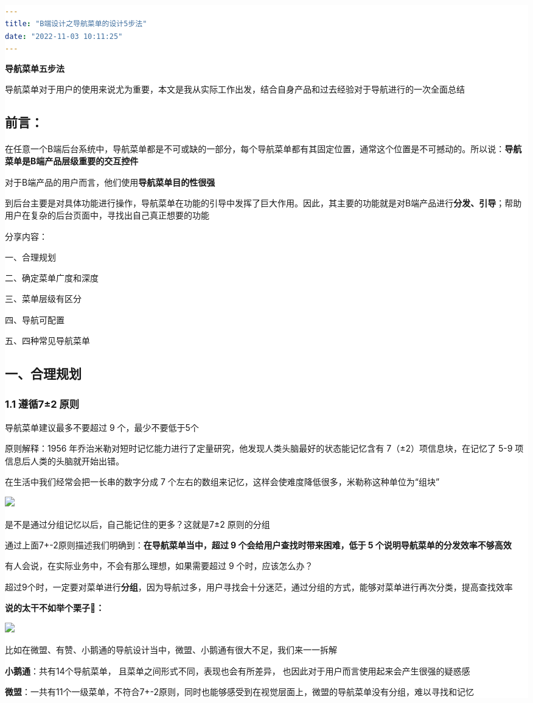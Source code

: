 ```yaml
---
title: "B端设计之导航菜单的设计5步法"
date: "2022-11-03 10:11:25"
---
```

**导航菜单五步法**

导航菜单对于用户的使用来说尤为重要，本文是我从实际工作出发，结合自身产品和过去经验对于导航进行的一次全面总结

## 前言：

在任意一个B端后台系统中，导航菜单都是不可或缺的一部分，每个导航菜单都有其固定位置，通常这个位置是不可撼动的。所以说：**导航菜单是B端产品层级重要的交互控件**

对于B端产品的用户而言，他们使用**导航菜单目的性很强**

到后台主要是对具体功能进行操作，导航菜单在功能的引导中发挥了巨大作用。因此，其主要的功能就是对B端产品进行**分发、引导**；帮助用户在复杂的后台页面中，寻找出自己真正想要的功能

分享内容：

一、合理规划

二、确定菜单广度和深度

三、菜单层级有区分

四、导航可配置

五、四种常见导航菜单

## 一、合理规划

### 1.1 遵循7±2 原则

导航菜单建议最多不要超过 9 个，最少不要低于5个

原则解释：1956 年乔治米勒对短时记忆能力进行了定量研究，他发现人类头脑最好的状态能记忆含有 7（±2）项信息块，在记忆了 5-9 项信息后人类的头脑就开始出错。

在生活中我们经常会把一长串的数字分成 7 个左右的数组来记忆，这样会使难度降低很多，米勒称这种单位为“组块”

![](https://cdn.wallleap.cn/img/pic/illustrtion/202211031019365.jpeg)

是不是通过分组记忆以后，自己能记住的更多？这就是7±2 原则的分组

通过上面7+-2原则描述我们明确到：**在导航菜单当中，超过 9 个会给用户查找时带来困难，低于 5 个说明导航菜单的分发效率不够高效**

有人会说，在实际业务中，不会有那么理想，如果需要超过 9 个时，应该怎么办？

超过9个时，一定要对菜单进行**分组**，因为导航过多，用户寻找会十分迷茫，通过分组的方式，能够对菜单进行再次分类，提高查找效率

**说的太干不如举个栗子🌰：**

![](https://cdn.wallleap.cn/img/pic/illustrtion/202211031019366.jpeg)

比如在微盟、有赞、小鹅通的导航设计当中，微盟、小鹅通有很大不足，我们来一一拆解

**小鹅通**：共有14个导航菜单， 且菜单之间形式不同，表现也会有所差异， 也因此对于用户而言使用起来会产生很强的疑惑感

**微盟**：一共有11个一级菜单，不符合7+-2原则，同时也能够感受到在视觉层面上，微盟的导航菜单没有分组，难以寻找和记忆
